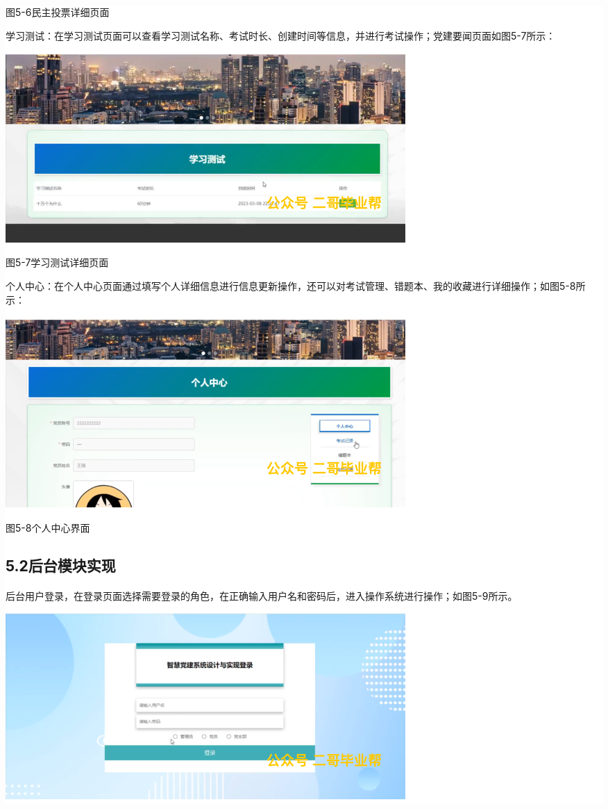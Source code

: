 图5-6民主投票详细页面

学习测试：在学习测试页面可以查看学习测试名称、考试时长、创建时间等信息，并进行考试操作；党建要闻页面如图5-7所示：

![](/images/0600stringboot/0628springboot/blog.018.png)

图5-7学习测试详细页面

个人中心：在个人中心页面通过填写个人详细信息进行信息更新操作，还可以对考试管理、错题本、我的收藏进行详细操作；如图5-8所示：

![](/images/0600stringboot/0628springboot/blog.019.png)

图5-8个人中心界面
## 5.2后台模块实现
后台用户登录，在登录页面选择需要登录的角色，在正确输入用户名和密码后，进入操作系统进行操作；如图5-9所示。                               

![](/images/0600stringboot/0628springboot/blog.020.png)
